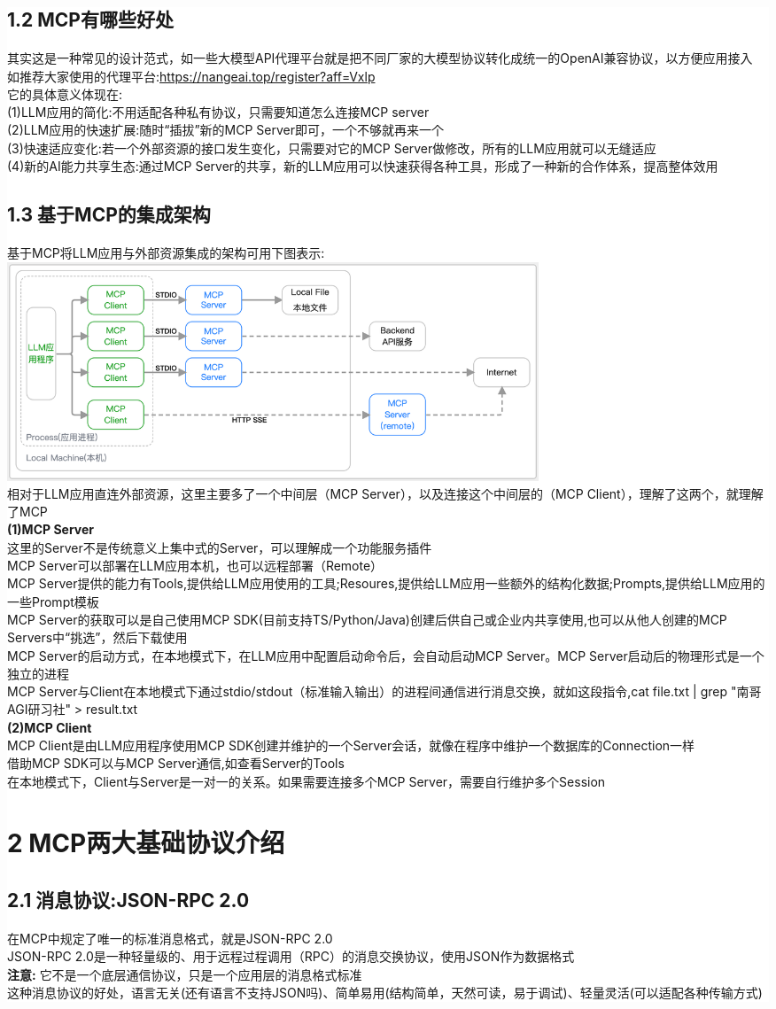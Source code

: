 ## 1.2 MCP有哪些好处                 
其实这是一种常见的设计范式，如一些大模型API代理平台就是把不同厂家的大模型协议转化成统一的OpenAI兼容协议，以方便应用接入                 
如推荐大家使用的代理平台:https://nangeai.top/register?aff=Vxlp                            
它的具体意义体现在:                     
(1)LLM应用的简化:不用适配各种私有协议，只需要知道怎么连接MCP server                        
(2)LLM应用的快速扩展:随时“插拔”新的MCP Server即可，一个不够就再来一个             
(3)快速适应变化:若一个外部资源的接口发生变化，只需要对它的MCP Server做修改，所有的LLM应用就可以无缝适应                
(4)新的AI能力共享生态:通过MCP Server的共享，新的LLM应用可以快速获得各种工具，形成了一种新的合作体系，提高整体效用               

## 1.3 基于MCP的集成架构
基于MCP将LLM应用与外部资源集成的架构可用下图表示:                
<img src="./other/mcp_images/03.png" alt="这是一张图片" width="600" />                            
相对于LLM应用直连外部资源，这里主要多了一个中间层（MCP Server），以及连接这个中间层的（MCP Client），理解了这两个，就理解了MCP                    
**(1)MCP Server**              
这里的Server不是传统意义上集中式的Server，可以理解成一个功能服务插件                   
MCP Server可以部署在LLM应用本机，也可以远程部署（Remote）                
MCP Server提供的能力有Tools,提供给LLM应用使用的工具;Resoures,提供给LLM应用一些额外的结构化数据;Prompts,提供给LLM应用的一些Prompt模板                       
MCP Server的获取可以是自己使用MCP SDK(目前支持TS/Python/Java)创建后供自己或企业内共享使用,也可以从他人创建的MCP Servers中“挑选”，然后下载使用             
MCP Server的启动方式，在本地模式下，在LLM应用中配置启动命令后，会自动启动MCP Server。MCP Server启动后的物理形式是一个独立的进程               
MCP Server与Client在本地模式下通过stdio/stdout（标准输入输出）的进程间通信进行消息交换，就如这段指令,cat file.txt | grep "南哥AGI研习社" > result.txt                
**(2)MCP Client**                
MCP Client是由LLM应用程序使用MCP SDK创建并维护的一个Server会话，就像在程序中维护一个数据库的Connection一样                    
借助MCP SDK可以与MCP Server通信,如查看Server的Tools                                
在本地模式下，Client与Server是一对一的关系。如果需要连接多个MCP Server，需要自行维护多个Session                    


# 2 MCP两大基础协议介绍         
## 2.1 消息协议:JSON-RPC 2.0
在MCP中规定了唯一的标准消息格式，就是JSON-RPC 2.0          
JSON-RPC 2.0是一种轻量级的、用于远程过程调用（RPC）的消息交换协议，使用JSON作为数据格式                            
**注意:** 它不是一个底层通信协议，只是一个应用层的消息格式标准                                              
这种消息协议的好处，语言无关(还有语言不支持JSON吗)、简单易用(结构简单，天然可读，易于调试)、轻量灵活(可以适配各种传输方式)            
